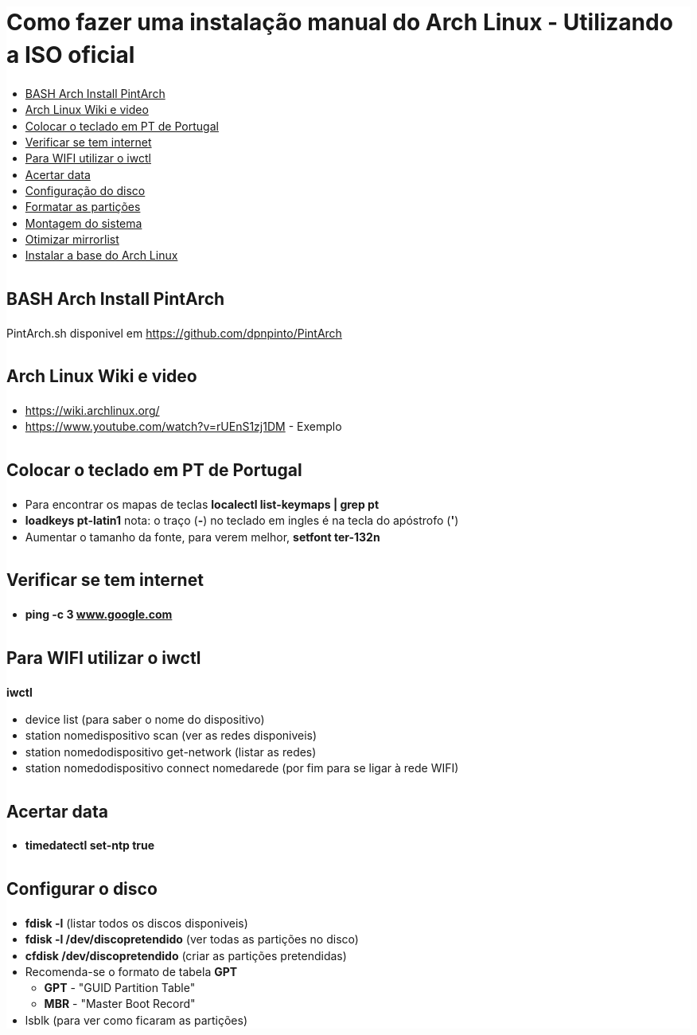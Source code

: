 # Como fazer uma instalação manual do Arch Linux - Utilizando a ISO oficial

* [BASH Arch Install PintArch](#BASH-Arch-Install-PintArch)
* [Arch Linux Wiki e video](#Arch-Linux-Wiki-e-video)
* [Colocar o teclado em PT de Portugal](#Colocar-o-teclado-em-PT-de-Portugal)
* [Verificar se tem internet](#Verificar-se-tem-internet)
* [Para WIFI utilizar o iwctl](#Para-WIFI-utilizar-o-iwctl)
* [Acertar data](#Acertar-data)
* [Configuração do disco](#Configuração-do-disco)
* [Formatar as partições](#Formatar-as-partições)
* [Montagem do sistema](#Montagem-do-sistema)
* [Otimizar mirrorlist](#Otimizar-mirrorlist)
* [Instalar a base do Arch Linux](#Instalar-a-base-do-Arch-Linux)


## BASH Arch Install PintArch

PintArch.sh disponivel em https://github.com/dpnpinto/PintArch

## Arch Linux Wiki e video

* https://wiki.archlinux.org/
* https://www.youtube.com/watch?v=rUEnS1zj1DM - Exemplo

## Colocar o teclado em PT de Portugal

* Para encontrar os mapas de teclas **localectl list-keymaps | grep pt**
* **loadkeys pt-latin1** 
nota: o traço (**-**) no teclado em ingles é na tecla do apóstrofo (**'**)
* Aumentar o tamanho da fonte, para verem melhor, **setfont ter-132n**

## Verificar se tem internet

* **ping -c 3 www.google.com**

## Para WIFI utilizar o iwctl
**iwctl**
* device list (para saber o nome do dispositivo)
* station nomedispositivo scan (ver as redes disponiveis)
* station nomedodispositivo get-network (listar as redes)
* station nomedodispositivo connect nomedarede (por fim para se ligar à rede WIFI)

## Acertar data

* **timedatectl set-ntp true**

## Configurar o disco
* **fdisk -l** (listar todos os discos disponiveis)
* **fdisk -l /dev/discopretendido** (ver todas as partições no disco)
* **cfdisk /dev/discopretendido** (criar as partições pretendidas)
* Recomenda-se o formato de tabela **GPT**
  * **GPT** - "GUID Partition Table"
  * **MBR** - "Master Boot Record"
* lsblk (para ver como ficaram as partições)
